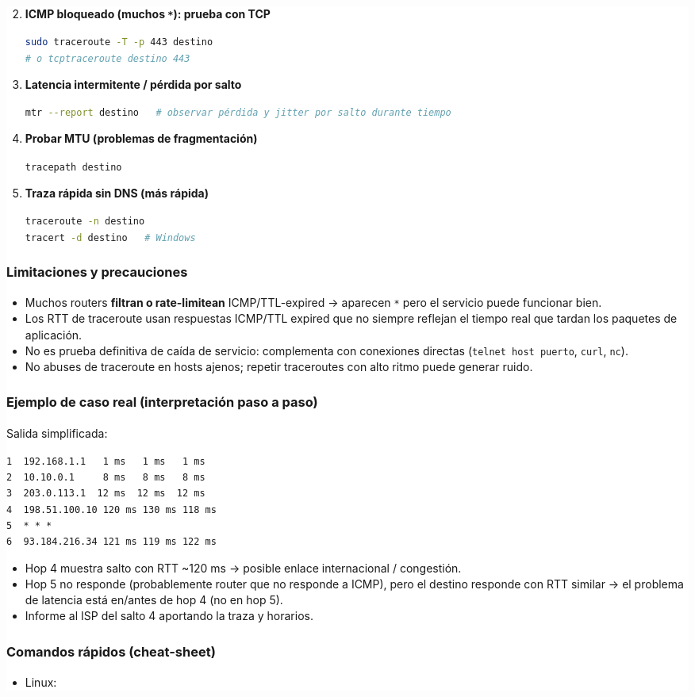 2. **ICMP bloqueado (muchos `*`): prueba con TCP**

   ```bash
   sudo traceroute -T -p 443 destino
   # o tcptraceroute destino 443
   ```

3. **Latencia intermitente / pérdida por salto**

   ```bash
   mtr --report destino   # observar pérdida y jitter por salto durante tiempo
   ```

4. **Probar MTU (problemas de fragmentación)**

   ```bash
   tracepath destino
   ```

5. **Traza rápida sin DNS (más rápida)**

   ```bash
   traceroute -n destino
   tracert -d destino   # Windows
   ```

### Limitaciones y precauciones

- Muchos routers **filtran o rate-limitean** ICMP/TTL-expired → aparecen `*` pero el servicio puede funcionar bien.
- Los RTT de traceroute usan respuestas ICMP/TTL expired que no siempre reflejan el tiempo real que tardan los paquetes de aplicación.
- No es prueba definitiva de caída de servicio: complementa con conexiones directas (`telnet host puerto`, `curl`, `nc`).
- No abuses de traceroute en hosts ajenos; repetir traceroutes con alto ritmo puede generar ruido.

### Ejemplo de caso real (interpretación paso a paso)

Salida simplificada:

```
1  192.168.1.1   1 ms   1 ms   1 ms
2  10.10.0.1     8 ms   8 ms   8 ms
3  203.0.113.1  12 ms  12 ms  12 ms
4  198.51.100.10 120 ms 130 ms 118 ms
5  * * *
6  93.184.216.34 121 ms 119 ms 122 ms
```

- Hop 4 muestra salto con RTT \~120 ms → posible enlace internacional / congestión.
- Hop 5 no responde (probablemente router que no responde a ICMP), pero el destino responde con RTT similar → el problema de latencia está en/antes de hop 4 (no en hop 5).
- Informe al ISP del salto 4 aportando la traza y horarios.

### Comandos rápidos (cheat-sheet)

- Linux:
